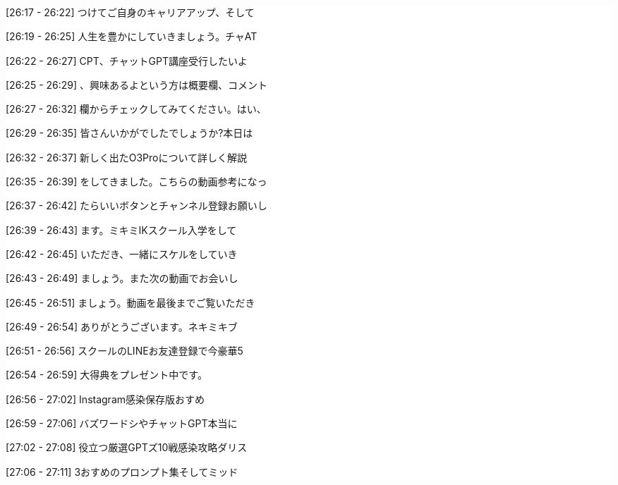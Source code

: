 [26:17 - 26:22]
つけてご自身のキャリアアップ、そして

[26:19 - 26:25]
人生を豊かにしていきましょう。チャAT

[26:22 - 26:27]
CPT、チャットGPT講座受行したいよ

[26:25 - 26:29]
、興味あるよという方は概要欄、コメント

[26:27 - 26:32]
欄からチェックしてみてください。はい、

[26:29 - 26:35]
皆さんいかがでしたでしょうか?本日は

[26:32 - 26:37]
新しく出たO3Proについて詳しく解説

[26:35 - 26:39]
をしてきました。こちらの動画参考になっ

[26:37 - 26:42]
たらいいボタンとチャンネル登録お願いし

[26:39 - 26:43]
ます。ミキミIKスクール入学をして

[26:42 - 26:45]
いただき、一緒にスケルをしていき

[26:43 - 26:49]
ましょう。また次の動画でお会いし

[26:45 - 26:51]
ましょう。動画を最後までご覧いただき

[26:49 - 26:54]
ありがとうございます。ネキミキブ

[26:51 - 26:56]
スクールのLINEお友達登録で今豪華5

[26:54 - 26:59]
大得典をプレゼント中です。

[26:56 - 27:02]
Instagram感染保存版おすめ

[26:59 - 27:06]
バズワードシやチャットGPT本当に

[27:02 - 27:08]
役立つ厳選GPTズ10戦感染攻略ダリス

[27:06 - 27:11]
3おすめのプロンプト集そしてミッド
